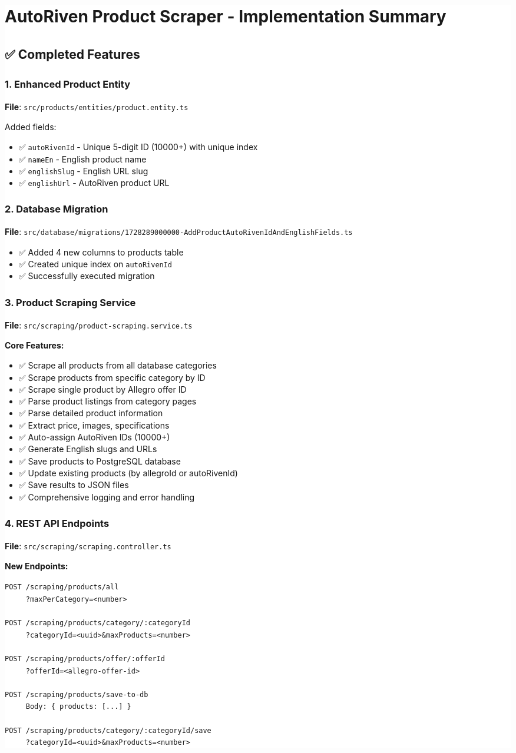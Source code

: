 # AutoRiven Product Scraper - Implementation Summary

## ✅ Completed Features

### 1. Enhanced Product Entity
**File**: `src/products/entities/product.entity.ts`

Added fields:
- ✅ `autoRivenId` - Unique 5-digit ID (10000+) with unique index
- ✅ `nameEn` - English product name
- ✅ `englishSlug` - English URL slug
- ✅ `englishUrl` - AutoRiven product URL

### 2. Database Migration
**File**: `src/database/migrations/1728289000000-AddProductAutoRivenIdAndEnglishFields.ts`

- ✅ Added 4 new columns to products table
- ✅ Created unique index on `autoRivenId`
- ✅ Successfully executed migration

### 3. Product Scraping Service
**File**: `src/scraping/product-scraping.service.ts`

**Core Features:**
- ✅ Scrape all products from all database categories
- ✅ Scrape products from specific category by ID
- ✅ Scrape single product by Allegro offer ID
- ✅ Parse product listings from category pages
- ✅ Parse detailed product information
- ✅ Extract price, images, specifications
- ✅ Auto-assign AutoRiven IDs (10000+)
- ✅ Generate English slugs and URLs
- ✅ Save products to PostgreSQL database
- ✅ Update existing products (by allegroId or autoRivenId)
- ✅ Save results to JSON files
- ✅ Comprehensive logging and error handling

### 4. REST API Endpoints
**File**: `src/scraping/scraping.controller.ts`

**New Endpoints:**
```
POST /scraping/products/all
     ?maxPerCategory=<number>
     
POST /scraping/products/category/:categoryId
     ?categoryId=<uuid>&maxProducts=<number>
     
POST /scraping/products/offer/:offerId
     ?offerId=<allegro-offer-id>
     
POST /scraping/products/save-to-db
     Body: { products: [...] }
     
POST /scraping/products/category/:categoryId/save
     ?categoryId=<uuid>&maxProducts=<number>
```
